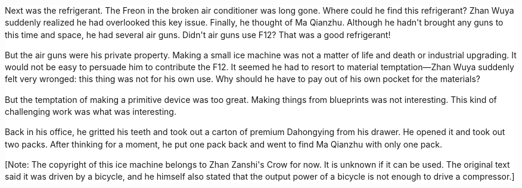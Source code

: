 Next was the refrigerant. The Freon in the broken air conditioner was long gone. Where could he find this refrigerant? Zhan Wuya suddenly realized he had overlooked this key issue. Finally, he thought of Ma Qianzhu. Although he hadn't brought any guns to this time and space, he had several air guns. Didn't air guns use F12? That was a good refrigerant!

But the air guns were his private property. Making a small ice machine was not a matter of life and death or industrial upgrading. It would not be easy to persuade him to contribute the F12. It seemed he had to resort to material temptation—Zhan Wuya suddenly felt very wronged: this thing was not for his own use. Why should he have to pay out of his own pocket for the materials?

But the temptation of making a primitive device was too great. Making things from blueprints was not interesting. This kind of challenging work was what was interesting.

Back in his office, he gritted his teeth and took out a carton of premium Dahongying from his drawer. He opened it and took out two packs. After thinking for a moment, he put one pack back and went to find Ma Qianzhu with only one pack.

[Note: The copyright of this ice machine belongs to Zhan Zanshi's Crow for now. It is unknown if it can be used. The original text said it was driven by a bicycle, and he himself also stated that the output power of a bicycle is not enough to drive a compressor.]